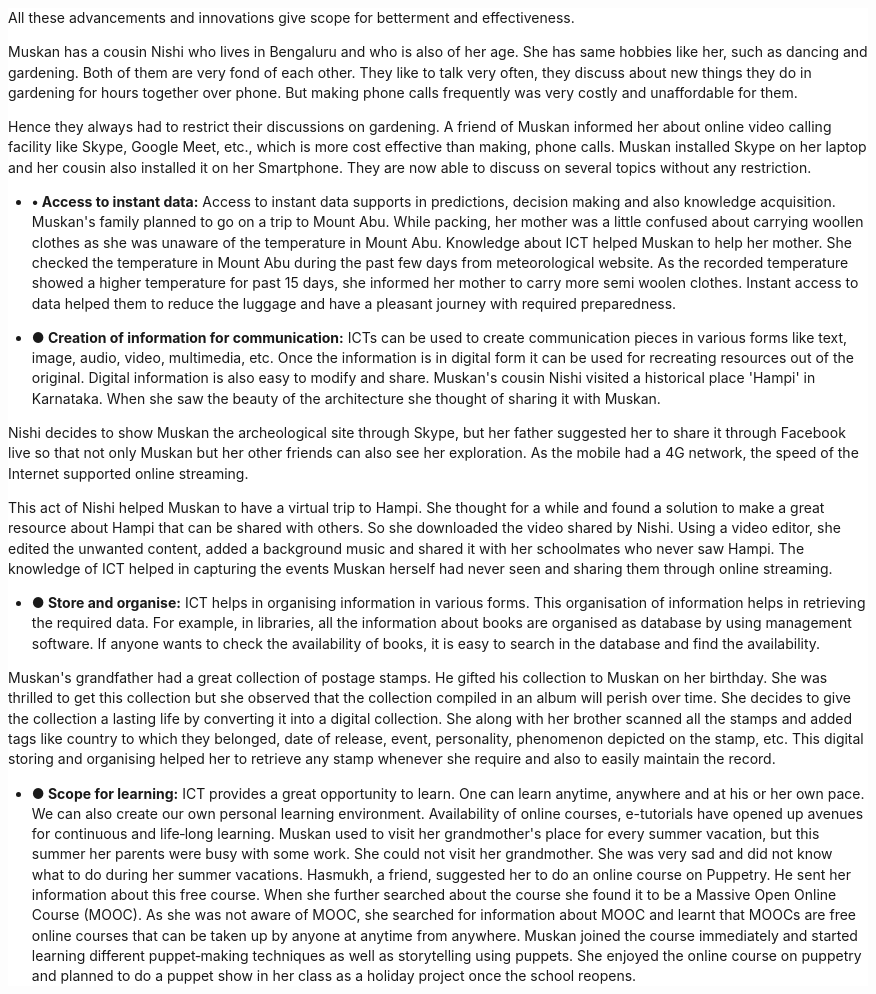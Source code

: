 All these advancements and innovations give scope for betterment and effectiveness.

Muskan has a cousin Nishi who lives in Bengaluru and who is also of her age. She has same hobbies like her, such as dancing and gardening. Both of them are very fond of each other. They like to talk very often, they discuss about new things they do in gardening for hours together over phone. But making phone calls frequently was very costly and unaffordable for them.

 Hence they always had to restrict their discussions on gardening. A friend of Muskan informed her about online video calling facility like Skype, Google Meet, etc., which is more cost effective than making, phone calls. Muskan installed Skype on her laptop and her cousin also installed it on her Smartphone. They are now able to discuss on several topics without any restriction.

- **• Access to instant data:** Access to instant data supports in predictions, decision making and also knowledge acquisition.
Muskan's family planned to go on a trip to Mount Abu. While packing, her mother was a little confused about carrying woollen clothes as she was unaware of the temperature in Mount Abu. Knowledge about ICT helped Muskan to help her mother. She checked the temperature in Mount Abu during the past few days from meteorological website. As the recorded temperature showed a higher temperature for past 15 days, she informed her mother to carry more semi woolen clothes. Instant access to data helped them to reduce the luggage and have a pleasant journey with required preparedness.

- **● Creation of information for communication:** ICTs can be used to create communication pieces in various forms like text, image, audio, video, multimedia, etc. Once the information is in digital form it can be used for recreating resources out of the original. Digital information is also easy to modify and share.
Muskan's cousin Nishi visited a historical place 'Hampi' in Karnataka. When she saw the beauty of the architecture she thought of sharing it with Muskan.

Nishi decides to show Muskan the archeological site through Skype, but her father suggested her to share it through Facebook live so that not only Muskan but her other friends can also see her exploration. As the mobile had a 4G network, the speed of the Internet supported online streaming.

This act of Nishi helped Muskan to have a virtual trip to Hampi. She thought for a while and found a solution to make a great resource about Hampi that can be shared with others. So she downloaded the video shared by Nishi. Using a video editor, she edited the unwanted content, added a background music and shared it with her schoolmates who never saw Hampi. The knowledge of ICT helped in capturing the events Muskan herself had never seen and sharing them through online streaming.

- **● Store and organise:** ICT helps in organising information in various forms. This organisation of information helps in retrieving the required data. For example, in libraries, all the information about books are organised as database by using management software. If anyone wants to check
the availability of books, it is easy to search in the database and find the availability.

Muskan's grandfather had a great collection of postage stamps. He gifted his collection to Muskan on her birthday. She was thrilled to get this collection but she observed that the collection compiled in an album will perish over time. She decides to give the collection a lasting life by converting it into a digital collection. She along with her brother scanned all the stamps and added tags like country to which they belonged, date of release, event, personality, phenomenon depicted on the stamp, etc. This digital storing and organising helped her to retrieve any stamp whenever she require and also to easily maintain the record.

- **● Scope for learning:** ICT provides a great opportunity to learn. One can learn anytime, anywhere and at his or her own pace. We can also create our own personal learning environment. Availability of online courses, e-tutorials have opened up avenues for continuous and life‑long learning.
Muskan used to visit her grandmother's place for every summer vacation, but this summer her parents were busy with some work. She could not visit her grandmother. She was very sad and did not know what to do during her summer vacations. Hasmukh, a friend, suggested her to do an online course on Puppetry. He sent her information about this free course. When she further searched about the course she found it to be a Massive Open Online Course (MOOC). As she was not aware of MOOC, she searched for information about MOOC and learnt that MOOCs are free online courses that can be taken up by anyone at anytime from anywhere. Muskan joined the course immediately and started learning different puppet‑making techniques as well as storytelling using puppets. She enjoyed the online course on puppetry and planned to do a puppet show in her class as a holiday project once the school reopens.
